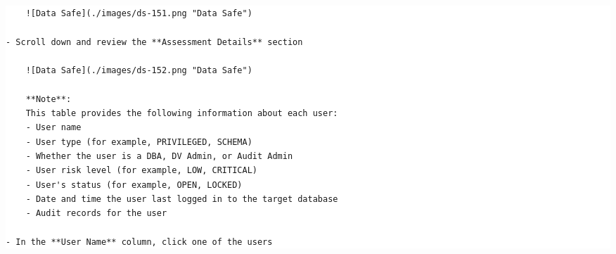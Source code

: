         ![Data Safe](./images/ds-151.png "Data Safe")

    - Scroll down and review the **Assessment Details** section
    
        ![Data Safe](./images/ds-152.png "Data Safe")
    
        **Note**:
        This table provides the following information about each user:
        - User name
        - User type (for example, PRIVILEGED, SCHEMA)
        - Whether the user is a DBA, DV Admin, or Audit Admin
        - User risk level (for example, LOW, CRITICAL)
        - User's status (for example, OPEN, LOCKED)
        - Date and time the user last logged in to the target database
        - Audit records for the user

    - In the **User Name** column, click one of the users
    